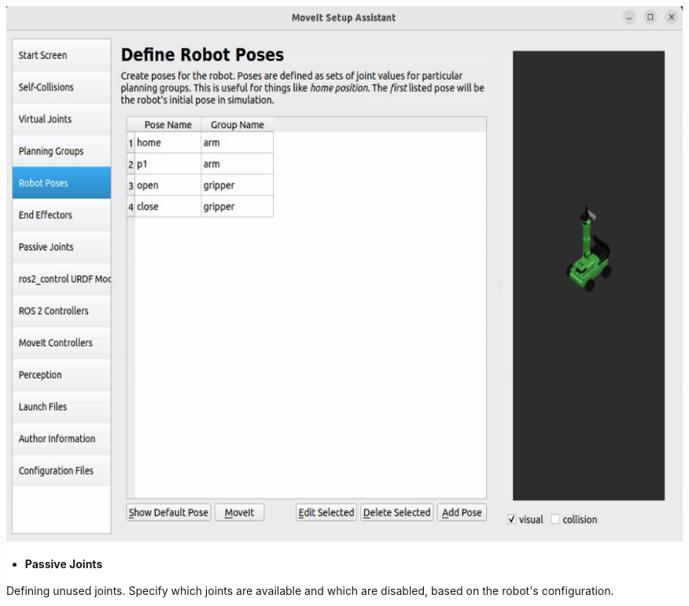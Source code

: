 <img src="../_static/media/chapter_8/section_3/01/media/image26.png" class="common_img" />

* **Passive Joints**

Defining unused joints. Specify which joints are available and which are disabled, based on the robot's configuration.
